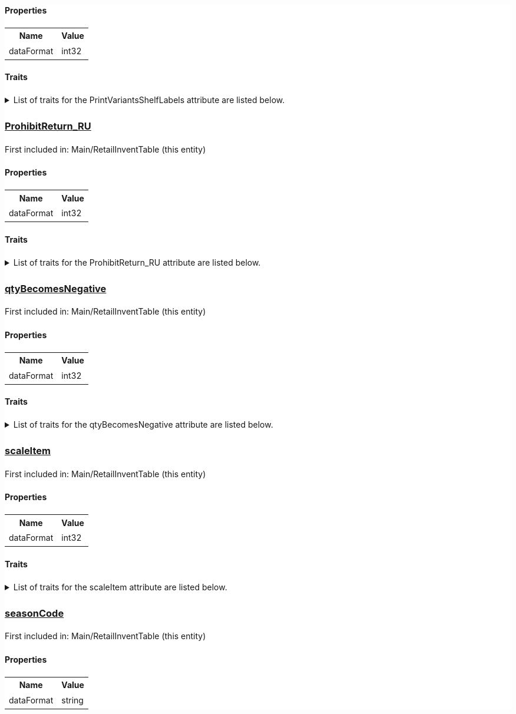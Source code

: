 #### Properties

<table><tr><th>Name</th><th>Value</th></tr><tr><td>dataFormat</td><td>int32</td></tr></table>

#### Traits

<details><summary>List of traits for the PrintVariantsShelfLabels attribute are listed below.</summary></details>

### <a href=#ProhibitReturn_RU name="ProhibitReturn_RU">ProhibitReturn_RU</a>

First included in: Main/RetailInventTable (this entity)  

#### Properties

<table><tr><th>Name</th><th>Value</th></tr><tr><td>dataFormat</td><td>int32</td></tr></table>

#### Traits

<details><summary>List of traits for the ProhibitReturn_RU attribute are listed below.</summary></details>

### <a href=#qtyBecomesNegative name="qtyBecomesNegative">qtyBecomesNegative</a>

First included in: Main/RetailInventTable (this entity)  

#### Properties

<table><tr><th>Name</th><th>Value</th></tr><tr><td>dataFormat</td><td>int32</td></tr></table>

#### Traits

<details><summary>List of traits for the qtyBecomesNegative attribute are listed below.</summary></details>

### <a href=#scaleItem name="scaleItem">scaleItem</a>

First included in: Main/RetailInventTable (this entity)  

#### Properties

<table><tr><th>Name</th><th>Value</th></tr><tr><td>dataFormat</td><td>int32</td></tr></table>

#### Traits

<details><summary>List of traits for the scaleItem attribute are listed below.</summary></details>

### <a href=#seasonCode name="seasonCode">seasonCode</a>

First included in: Main/RetailInventTable (this entity)  

#### Properties

<table><tr><th>Name</th><th>Value</th></tr><tr><td>dataFormat</td><td>string</td></tr></table>
